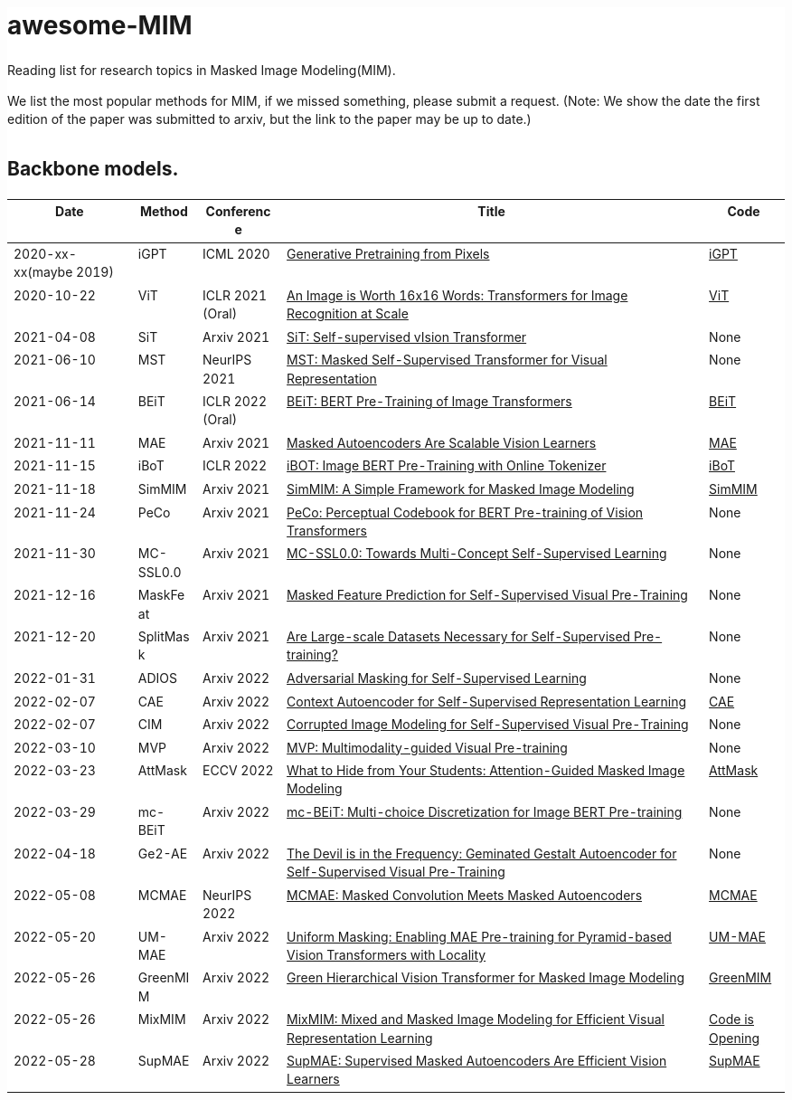 # awesome-MIM
Reading list for research topics in Masked Image Modeling(MIM).

We list the most popular methods for MIM, if we missed something, please submit a request.
(Note: We show the date the first edition of the paper was submitted to arxiv, but the link to the paper may be up to date.)


## Backbone models.
Date|Method|Conference|Title|Code
-----|----|-----|-----|-----
2020-xx-xx(maybe 2019)|iGPT|ICML 2020|[Generative Pretraining from Pixels](http://proceedings.mlr.press/v119/chen20s/chen20s.pdf)|[iGPT](https://github.com/openai/image-gpt)
2020-10-22|ViT|ICLR 2021 (Oral)|[An Image is Worth 16x16 Words: Transformers for Image Recognition at Scale](https://arxiv.org/abs/2010.11929)|[ViT](https://github.com/google-research/vision_transformer)
2021-04-08|SiT|Arxiv 2021|[SiT: Self-supervised vIsion Transformer](https://arxiv.org/pdf/2104.03602.pdf)|None
2021-06-10|MST|NeurIPS 2021|[MST: Masked Self-Supervised Transformer for Visual Representation](https://arxiv.org/pdf/2106.05656.pdf)|None
2021-06-14|BEiT|ICLR 2022 (Oral)|[BEiT: BERT Pre-Training of Image Transformers](https://arxiv.org/abs/2106.08254)|[BEiT](https://github.com/microsoft/unilm/tree/master/beit)
2021-11-11|MAE|Arxiv 2021|[Masked Autoencoders Are Scalable Vision Learners](https://arxiv.org/pdf/2111.06377.pdf)|[MAE](https://github.com/facebookresearch/mae)
2021-11-15|iBoT|ICLR 2022|[iBOT: Image BERT Pre-Training with Online Tokenizer](https://arxiv.org/pdf/2111.07832.pdf)|[iBoT](https://github.com/bytedance/ibot)
2021-11-18|SimMIM|Arxiv 2021|[SimMIM: A Simple Framework for Masked Image Modeling](https://arxiv.org/pdf/2111.09886.pdf)|[SimMIM](https://github.com/microsoft/SimMIM)
2021-11-24|PeCo|Arxiv 2021|[PeCo: Perceptual Codebook for BERT Pre-training of Vision Transformers](https://arxiv.org/pdf/2111.12710.pdf)|None
2021-11-30|MC-SSL0.0|Arxiv 2021|[MC-SSL0.0: Towards Multi-Concept Self-Supervised Learning](https://arxiv.org/pdf/2111.15340.pdf)|None
2021-12-16|MaskFeat|Arxiv 2021|[Masked Feature Prediction for Self-Supervised Visual Pre-Training](https://arxiv.org/pdf/2112.09133.pdf)|None
2021-12-20|SplitMask|Arxiv 2021|[Are Large-scale Datasets Necessary for Self-Supervised Pre-training?](https://arxiv.org/pdf/2112.10740.pdf)|None
2022-01-31|ADIOS|Arxiv 2022|[Adversarial Masking for Self-Supervised Learning](https://arxiv.org/pdf/2201.13100.pdf)|None
2022-02-07|CAE|Arxiv 2022|[Context Autoencoder for Self-Supervised Representation Learning](https://arxiv.org/pdf/2202.03026.pdf)|[CAE](https://github.com/lxtGH/CAE)
2022-02-07|CIM|Arxiv 2022|[Corrupted Image Modeling for Self-Supervised Visual Pre-Training](https://arxiv.org/pdf/2202.03382.pdf)|None
2022-03-10|MVP|Arxiv 2022|[MVP: Multimodality-guided Visual Pre-training](https://arxiv.org/pdf/2203.05175.pdf)|None
2022-03-23|AttMask|ECCV 2022|[What to Hide from Your Students: Attention-Guided Masked Image Modeling](https://arxiv.org/pdf/2203.12719.pdf)|[AttMask](https://github.com/gkakogeorgiou/attmask)
2022-03-29|mc-BEiT|Arxiv 2022|[mc-BEiT: Multi-choice Discretization for Image BERT Pre-training](https://arxiv.org/pdf/2203.15371.pdf)|None
2022-04-18|Ge2-AE|Arxiv 2022|[The Devil is in the Frequency: Geminated Gestalt Autoencoder for Self-Supervised Visual Pre-Training](https://arxiv.org/pdf/2204.08227.pdf)|None
2022-05-08|MCMAE|NeurIPS 2022|[MCMAE: Masked Convolution Meets Masked Autoencoders](https://arxiv.org/pdf/2205.03892.pdf)|[MCMAE](https://github.com/alpha-vl/convmae)
2022-05-20|UM-MAE|Arxiv 2022|[Uniform Masking: Enabling MAE Pre-training for Pyramid-based Vision Transformers with Locality](https://arxiv.org/pdf/2205.10063.pdf)|[UM-MAE](https://github.com/implus/UM-MAE)
2022-05-26|GreenMIM|Arxiv 2022|[Green Hierarchical Vision Transformer for Masked Image Modeling](https://arxiv.org/pdf/2205.13515.pdf)|[GreenMIM](https://github.com/LayneH/GreenMIM)
2022-05-26|MixMIM|Arxiv 2022|[MixMIM: Mixed and Masked Image Modeling for Efficient Visual Representation Learning](https://arxiv.org/pdf/2205.13137.pdf)|[Code is Opening](https://github.com/Sense-X/MixMIM)
2022-05-28|SupMAE|Arxiv 2022|[SupMAE: Supervised Masked Autoencoders Are Efficient Vision Learners](https://arxiv.org/pdf/2205.14540.pdf)|[SupMAE](https://github.com/cmu-enyac/supmae)